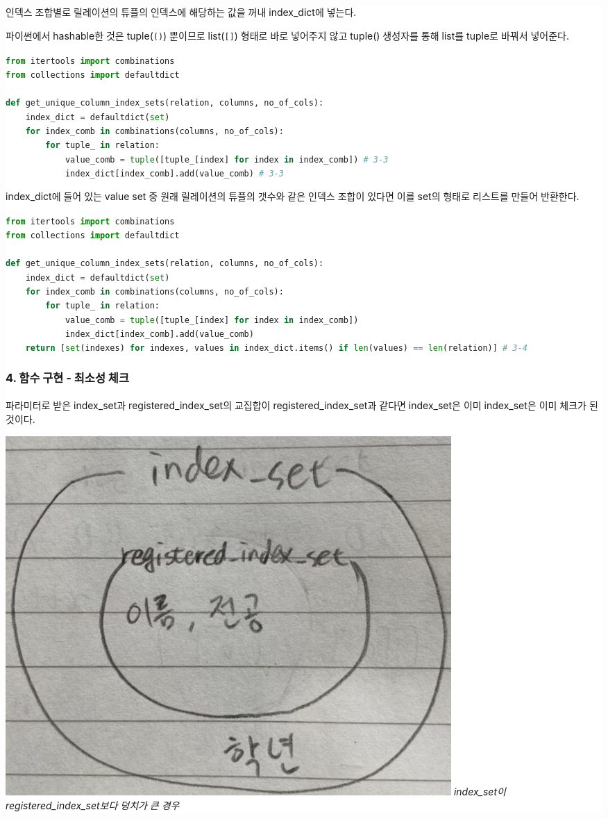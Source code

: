 인덱스 조합별로 릴레이션의 튜플의 인덱스에 해당하는 값을 꺼내 index_dict에 넣는다.

파이썬에서 hashable한 것은 tuple(`()`) 뿐이므로 list(`[]`) 형태로 바로 넣어주지 않고 tuple() 생성자를 통해 list를 tuple로 바꿔서 넣어준다.

```python
from itertools import combinations
from collections import defaultdict

def get_unique_column_index_sets(relation, columns, no_of_cols):
    index_dict = defaultdict(set)
    for index_comb in combinations(columns, no_of_cols):
        for tuple_ in relation:
            value_comb = tuple([tuple_[index] for index in index_comb]) # 3-3
            index_dict[index_comb].add(value_comb) # 3-3
```

index_dict에 들어 있는 value set 중 원래 릴레이션의 튜플의 갯수와 같은 인덱스 조합이 있다면 이를 set의 형태로 리스트를 만들어 반환한다.

```python
from itertools import combinations
from collections import defaultdict

def get_unique_column_index_sets(relation, columns, no_of_cols):
    index_dict = defaultdict(set)
    for index_comb in combinations(columns, no_of_cols):
        for tuple_ in relation:
            value_comb = tuple([tuple_[index] for index in index_comb])
            index_dict[index_comb].add(value_comb)
    return [set(indexes) for indexes, values in index_dict.items() if len(values) == len(relation)] # 3-4
```

### 4. 함수 구현 - 최소성 체크

파라미터로 받은 index_set과 registered_index_set의 교집합이 registered_index_set과 같다면 index_set은 이미 index_set은 이미 체크가 된 것이다.

![Index Sets](/assets/img/algorithm/programmers/practice/candidate-keys/index-sets.jpg)
_index_set이 registered_index_set보다 덩치가 큰 경우_
